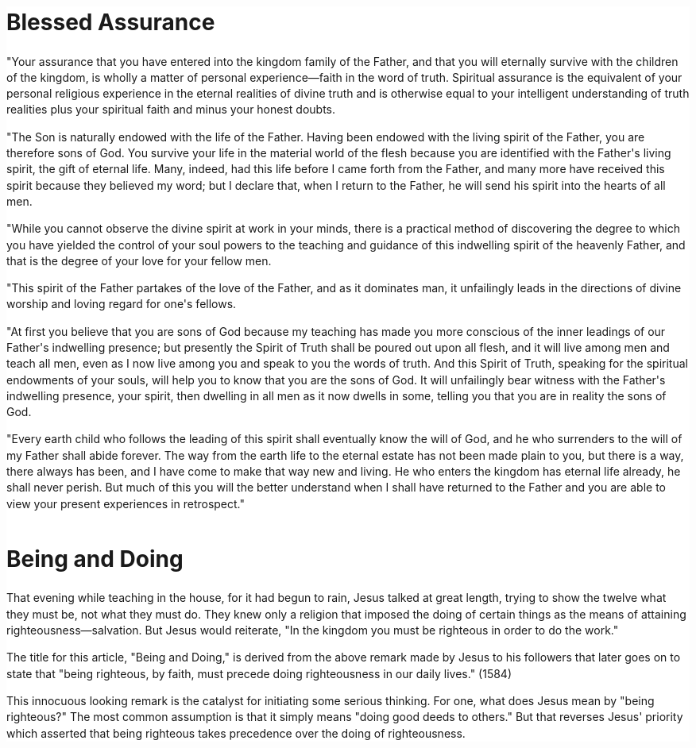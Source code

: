 # Blessed Assurance

"Your assurance that you have entered into the kingdom family of the Father, and that you will  eternally survive with the children of the kingdom, is wholly a matter of personal experience—faith in the word of truth. Spiritual assurance is the equivalent of your personal religious experience in the eternal realities of divine truth and is otherwise equal to your intelligent understanding of truth realities plus your spiritual faith and minus your honest doubts.

"The Son is naturally endowed with the life of the Father. Having been endowed with the living spirit of the Father, you are therefore sons of God. You survive your life in the material world of the flesh because you are identified with the Father's living spirit, the gift of eternal life. Many, indeed, had this life before I came forth from the Father, and many more have received this spirit because they believed my word; but I declare that, when I return to the Father, he will send his spirit into the hearts of all men.

"While you cannot observe the divine spirit at work in your minds, there is a practical method of discovering the degree to which you have yielded the control of your soul powers to the teaching and guidance of this indwelling spirit of the heavenly Father, and that is the degree of your love for your fellow men.

"This spirit of the Father partakes of the love of the Father, and as it dominates man, it unfailingly leads in the directions of divine worship and loving regard for one's fellows.

"At first you believe that you are sons of God because my teaching has made you more conscious of the inner leadings of our Father's indwelling presence; but presently the Spirit of Truth shall be poured out upon all flesh, and it will live among men and teach all men, even as I now live among you and speak to you the words of truth. And this Spirit of Truth, speaking for the spiritual endowments of your souls, will help you to know that you are the sons of God. It will unfailingly bear witness with the Father's indwelling presence, your spirit, then dwelling in all men as it now dwells in some, telling you that you are in reality the sons of God.

"Every earth child who follows the leading of this spirit shall eventually know the will of God, and he who surrenders to the will of my Father shall abide forever. The way from the earth life to the eternal estate has not been made plain to you, but there is a way, there always has been, and I have come to make that way new and living. He who enters the kingdom has eternal life already, he shall never perish. But much of this you will the better understand when I shall have returned to the Father and you are able to view your present experiences in retrospect."

# Being and Doing

That evening while teaching in the house, for it had begun to rain, Jesus talked at great length, trying to show the twelve what they must be, not what they must do. They knew only a religion that imposed the doing of certain things as the means of attaining righteousness—salvation. But Jesus would reiterate, "In the kingdom you must be righteous in order to do the work."

The title for this article, "Being and Doing," is derived from the above remark made by Jesus to his followers that later goes on to state that "being righteous, by faith, must precede doing righteousness in our daily lives." (1584)

This innocuous looking remark is the catalyst for initiating some serious thinking. For one, what does Jesus mean by "being righteous?" The most common assumption is that it simply means "doing good deeds to others." But that reverses Jesus' priority which asserted that being righteous takes precedence over the doing of righteousness.
